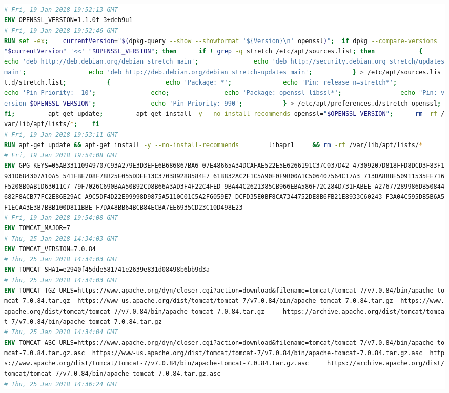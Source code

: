 ```dockerfile
# Fri, 19 Jan 2018 19:52:13 GMT
ENV OPENSSL_VERSION=1.1.0f-3+deb9u1
# Fri, 19 Jan 2018 19:52:46 GMT
RUN set -ex; 	currentVersion="$(dpkg-query --show --showformat '${Version}\n' openssl)"; 	if dpkg --compare-versions "$currentVersion" '<<' "$OPENSSL_VERSION"; then 		if ! grep -q stretch /etc/apt/sources.list; then 			{ 				echo 'deb http://deb.debian.org/debian stretch main'; 				echo 'deb http://security.debian.org stretch/updates main'; 				echo 'deb http://deb.debian.org/debian stretch-updates main'; 			} > /etc/apt/sources.list.d/stretch.list; 			{ 				echo 'Package: *'; 				echo 'Pin: release n=stretch*'; 				echo 'Pin-Priority: -10'; 				echo; 				echo 'Package: openssl libssl*'; 				echo "Pin: version $OPENSSL_VERSION"; 				echo 'Pin-Priority: 990'; 			} > /etc/apt/preferences.d/stretch-openssl; 		fi; 		apt-get update; 		apt-get install -y --no-install-recommends openssl="$OPENSSL_VERSION"; 		rm -rf /var/lib/apt/lists/*; 	fi
# Fri, 19 Jan 2018 19:53:11 GMT
RUN apt-get update && apt-get install -y --no-install-recommends 		libapr1 	&& rm -rf /var/lib/apt/lists/*
# Fri, 19 Jan 2018 19:54:08 GMT
ENV GPG_KEYS=05AB33110949707C93A279E3D3EFE6B686867BA6 07E48665A34DCAFAE522E5E6266191C37C037D42 47309207D818FFD8DCD3F83F1931D684307A10A5 541FBE7D8F78B25E055DDEE13C370389288584E7 61B832AC2F1C5A90F0F9B00A1C506407564C17A3 713DA88BE50911535FE716F5208B0AB1D63011C7 79F7026C690BAA50B92CD8B66A3AD3F4F22C4FED 9BA44C2621385CB966EBA586F72C284D731FABEE A27677289986DB50844682F8ACB77FC2E86E29AC A9C5DF4D22E99998D9875A5110C01C5A2F6059E7 DCFD35E0BF8CA7344752DE8B6FB21E8933C60243 F3A04C595DB5B6A5F1ECA43E3B7BBB100D811BBE F7DA48BB64BCB84ECBA7EE6935CD23C10D498E23
# Fri, 19 Jan 2018 19:54:08 GMT
ENV TOMCAT_MAJOR=7
# Thu, 25 Jan 2018 14:34:03 GMT
ENV TOMCAT_VERSION=7.0.84
# Thu, 25 Jan 2018 14:34:03 GMT
ENV TOMCAT_SHA1=e2940f45dde581741e2639e831d08498b6bb9d3a
# Thu, 25 Jan 2018 14:34:03 GMT
ENV TOMCAT_TGZ_URLS=https://www.apache.org/dyn/closer.cgi?action=download&filename=tomcat/tomcat-7/v7.0.84/bin/apache-tomcat-7.0.84.tar.gz 	https://www-us.apache.org/dist/tomcat/tomcat-7/v7.0.84/bin/apache-tomcat-7.0.84.tar.gz 	https://www.apache.org/dist/tomcat/tomcat-7/v7.0.84/bin/apache-tomcat-7.0.84.tar.gz 	https://archive.apache.org/dist/tomcat/tomcat-7/v7.0.84/bin/apache-tomcat-7.0.84.tar.gz
# Thu, 25 Jan 2018 14:34:04 GMT
ENV TOMCAT_ASC_URLS=https://www.apache.org/dyn/closer.cgi?action=download&filename=tomcat/tomcat-7/v7.0.84/bin/apache-tomcat-7.0.84.tar.gz.asc 	https://www-us.apache.org/dist/tomcat/tomcat-7/v7.0.84/bin/apache-tomcat-7.0.84.tar.gz.asc 	https://www.apache.org/dist/tomcat/tomcat-7/v7.0.84/bin/apache-tomcat-7.0.84.tar.gz.asc 	https://archive.apache.org/dist/tomcat/tomcat-7/v7.0.84/bin/apache-tomcat-7.0.84.tar.gz.asc
# Thu, 25 Jan 2018 14:36:24 GMT
```